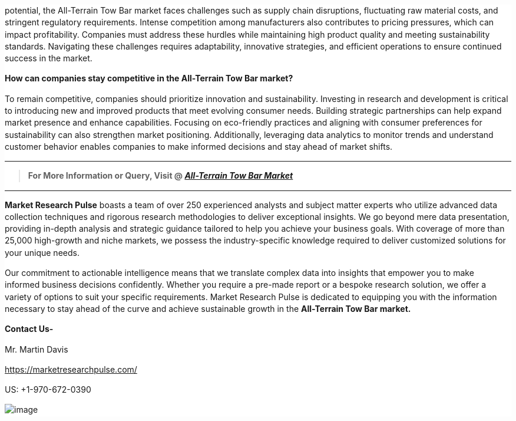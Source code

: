 potential, the All-Terrain Tow Bar market faces challenges such as supply chain disruptions, fluctuating raw material costs, and stringent regulatory requirements. Intense competition among manufacturers also contributes to pricing pressures, which can impact profitability. Companies must address these hurdles while maintaining high product quality and meeting sustainability standards. Navigating these challenges requires adaptability, innovative strategies, and efficient operations to ensure continued success in the market.</p><p><strong>How can companies stay competitive in the All-Terrain Tow Bar market?</strong></p><p>To remain competitive, companies should prioritize innovation and sustainability. Investing in research and development is critical to introducing new and improved products that meet evolving consumer needs. Building strategic partnerships can help expand market presence and enhance capabilities. Focusing on eco-friendly practices and aligning with consumer preferences for sustainability can also strengthen market positioning. Additionally, leveraging data analytics to monitor trends and understand customer behavior enables companies to make informed decisions and stay ahead of market shifts.</p><hr /><blockquote><p><strong>For More Information or Query, Visit @&nbsp;<em><a href="https://marketresearchpulse.com/report/99543/all-terrain-tow-bar-market?utm_source=Linkedin&utm_medium=0115">All-Terrain Tow Bar Market</a></em></strong></p></blockquote><hr /><p><strong>Market Research Pulse</strong> boasts a team of over 250 experienced analysts and subject matter experts who utilize advanced data collection techniques and rigorous research methodologies to deliver exceptional insights. We go beyond mere data presentation, providing in-depth analysis and strategic guidance tailored to help you achieve your business goals. With coverage of more than 25,000 high-growth and niche markets, we possess the industry-specific knowledge required to deliver customized solutions for your unique needs.</p><p>Our commitment to actionable intelligence means that we translate complex data into insights that empower you to make informed business decisions confidently. Whether you require a pre-made report or a bespoke research solution, we offer a variety of options to suit your specific requirements. Market Research Pulse is dedicated to equipping you with the information necessary to stay ahead of the curve and achieve sustainable growth in the <strong>All-Terrain Tow Bar market.</strong></p><p><strong>Contact Us-</strong></p><p>Mr. Martin Davis</p><p>https://marketresearchpulse.com/</p><p>US: +1-970-672-0390</p>
![image](https://github.com/user-attachments/assets/d9aad3a7-baa4-4bee-8a2d-f0460052fd0e)
